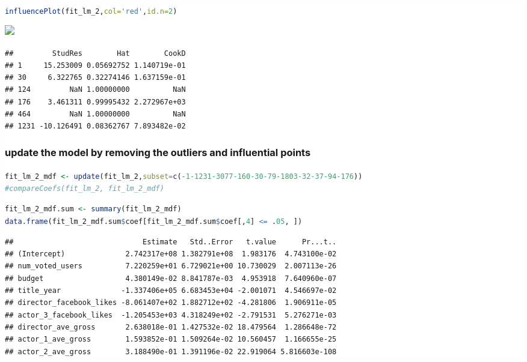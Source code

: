 ``` r
influencePlot(fit_lm_2,col='red',id.n=2)
```

![](DATA621_final_group4_v2_files/figure-markdown_github/unnamed-chunk-30-1.png)

    ##         StudRes        Hat        CookD
    ## 1     15.253009 0.05692752 1.140719e-01
    ## 30     6.322765 0.32274146 1.637159e-01
    ## 124         NaN 1.00000000          NaN
    ## 176    3.461311 0.99995432 2.272967e+03
    ## 464         NaN 1.00000000          NaN
    ## 1231 -10.126491 0.08362767 7.893482e-02

### update the model by removing the outliers and influential points

``` r
fit_lm_2_mdf <- update(fit_lm_2,subset=c(-1-1231-3077-160-30-79-1803-32-37-94-176))
#compareCoefs(fit_lm_2, fit_lm_2_mdf)
```

``` r
fit_lm_2_mdf.sum <- summary(fit_lm_2_mdf)
data.frame(fit_lm_2_mdf.sum$coef[fit_lm_2_mdf.sum$coef[,4] <= .05, ])
```

    ##                              Estimate   Std..Error   t.value      Pr...t..
    ## (Intercept)              2.742317e+08 1.382791e+08  1.983176  4.743100e-02
    ## num_voted_users          7.220259e+01 6.729021e+00 10.730029  2.007113e-26
    ## budget                   4.380149e-02 8.841787e-03  4.953918  7.640960e-07
    ## title_year              -1.337406e+05 6.683453e+04 -2.001071  4.546697e-02
    ## director_facebook_likes -8.061407e+02 1.882712e+02 -4.281806  1.906911e-05
    ## actor_3_facebook_likes  -1.205453e+03 4.318249e+02 -2.791531  5.276271e-03
    ## director_ave_gross       2.638018e-01 1.427532e-02 18.479564  1.286648e-72
    ## actor_1_ave_gross        1.593852e-01 1.509264e-02 10.560457  1.166655e-25
    ## actor_2_ave_gross        3.188490e-01 1.391196e-02 22.919064 5.816603e-108